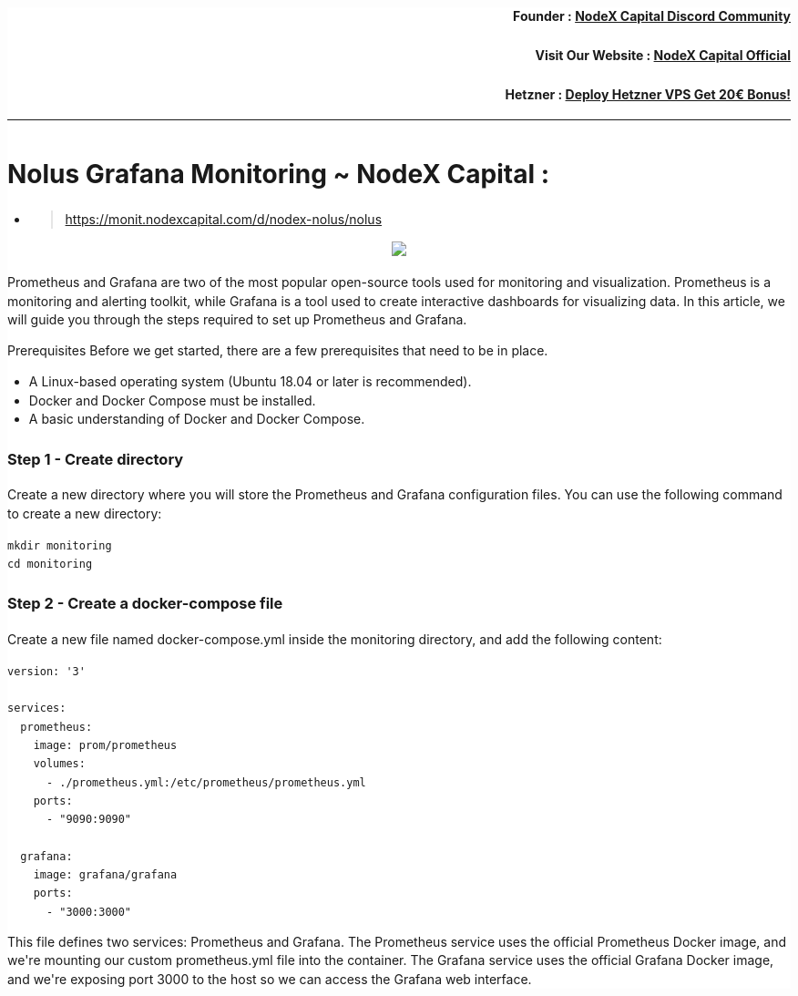 <h3><p style="font-size:14px" align="right">Founder :
<a href="https://discord.gg/nodexcapital" target="_blank">NodeX Capital Discord Community</a></p></h3>
<h3><p style="font-size:14px" align="right">Visit Our Website :
<a href="https://discord.gg/nodexcapital" target="_blank">NodeX Capital Official</a></p></h3>
<h3><p style="font-size:14px" align="right">Hetzner :
<a href="https://hetzner.cloud/?ref=bMTVi7dcwSgA" target="_blank">Deploy Hetzner VPS Get 20€ Bonus!</a></h3>
<hr>

# Nolus Grafana Monitoring ~ NodeX Capital : 
- > https://monit.nodexcapital.com/d/nodex-nolus/nolus


<p align="center">
  <img height="150" height="auto" src="https://external-content.duckduckgo.com/iu/?u=https%3A%2F%2Fwww.mytinydc.com%2Fimages%2Fblog%2Fblog-prometheus%2Bgrafana.png&f=1&nofb=1&ipt=7a6ba6c7482a59a9be4f4c81ed6d9a082cc66a5f8872e64736f41c6da3b03eaf&ipo=images">
</p>

Prometheus and Grafana are two of the most popular open-source tools used for monitoring and visualization. Prometheus is a monitoring and alerting toolkit, while Grafana is a tool used to create interactive dashboards for visualizing data. In this article, we will guide you through the steps required to set up Prometheus and Grafana.

Prerequisites
Before we get started, there are a few prerequisites that need to be in place.

- A Linux-based operating system (Ubuntu 18.04 or later is recommended).
- Docker and Docker Compose must be installed.
- A basic understanding of Docker and Docker Compose.

### Step 1 - Create directory
Create a new directory where you will store the Prometheus and Grafana configuration files. You can use the following command to create a new directory:
```
mkdir monitoring
cd monitoring
```
### Step 2 - Create a docker-compose file
Create a new file named docker-compose.yml inside the monitoring directory, and add the following content:
```
version: '3'

services:
  prometheus:
    image: prom/prometheus
    volumes:
      - ./prometheus.yml:/etc/prometheus/prometheus.yml
    ports:
      - "9090:9090"

  grafana:
    image: grafana/grafana
    ports:
      - "3000:3000"
```
This file defines two services: Prometheus and Grafana. The Prometheus service uses the official Prometheus Docker image, and we're mounting our custom prometheus.yml file into the container. The Grafana service uses the official Grafana Docker image, and we're exposing port 3000 to the host so we can access the Grafana web interface.
